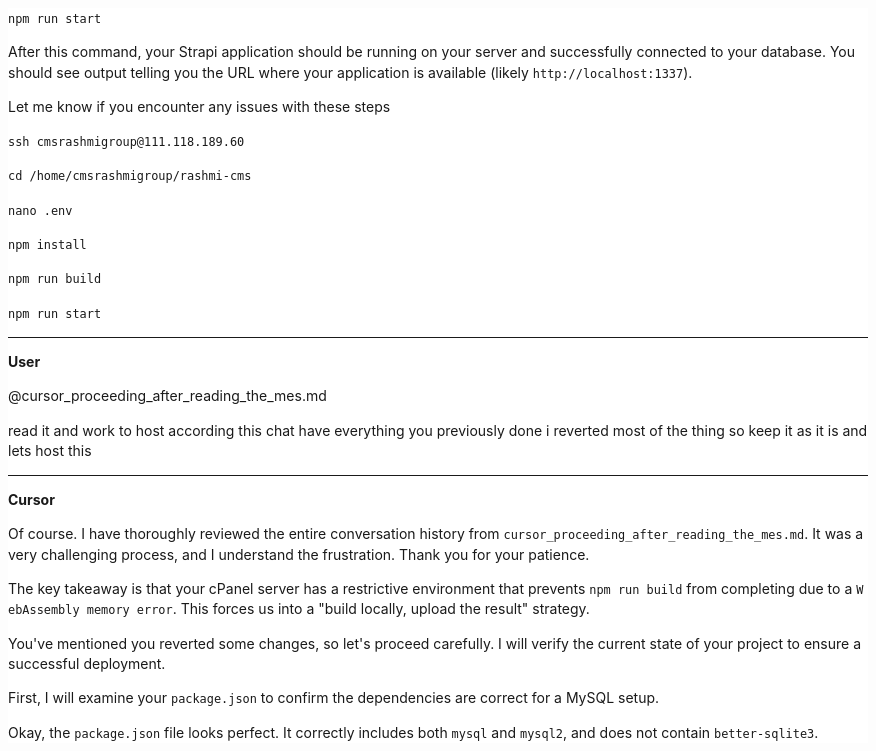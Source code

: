 ```bash
npm run start
```

After this command, your Strapi application should be running on your server and successfully connected to your database. You should see output telling you the URL where your application is available (likely `http://localhost:1337`).

Let me know if you encounter any issues with these steps

```shellscript
ssh cmsrashmigroup@111.118.189.60
```

```shellscript
cd /home/cmsrashmigroup/rashmi-cms 
```

```shellscript
nano .env
```

```shellscript
npm install
```

```shellscript
npm run build
```

```shellscript
npm run start
```

---

**User**

@cursor_proceeding_after_reading_the_mes.md 

read it and work to host according this chat have everything you previously done
i reverted most of the thing so keep it as it is and lets host this

---

**Cursor**

Of course. I have thoroughly reviewed the entire conversation history from `cursor_proceeding_after_reading_the_mes.md`. It was a very challenging process, and I understand the frustration. Thank you for your patience.

The key takeaway is that your cPanel server has a restrictive environment that prevents `npm run build` from completing due to a `WebAssembly memory error`. This forces us into a "build locally, upload the result" strategy.

You've mentioned you reverted some changes, so let's proceed carefully. I will verify the current state of your project to ensure a successful deployment.

First, I will examine your `package.json` to confirm the dependencies are correct for a MySQL setup.

Okay, the `package.json` file looks perfect. It correctly includes both `mysql` and `mysql2`, and does not contain `better-sqlite3`.
